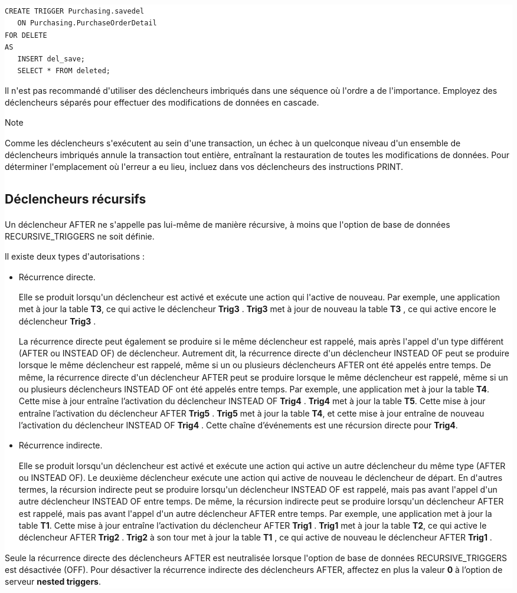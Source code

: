 ```  
CREATE TRIGGER Purchasing.savedel  
   ON Purchasing.PurchaseOrderDetail  
FOR DELETE  
AS  
   INSERT del_save;  
   SELECT * FROM deleted;  
```  
  
 Il n'est pas recommandé d'utiliser des déclencheurs imbriqués dans une séquence où l'ordre a de l'importance. Employez des déclencheurs séparés pour effectuer des modifications de données en cascade.  
  
> [!NOTE]  
>  Comme les déclencheurs s'exécutent au sein d'une transaction, un échec à un quelconque niveau d'un ensemble de déclencheurs imbriqués annule la transaction tout entière, entraînant la restauration de toutes les modifications de données. Pour déterminer l'emplacement où l'erreur a eu lieu, incluez dans vos déclencheurs des instructions PRINT.  
  
## <a name="recursive-triggers"></a>Déclencheurs récursifs  
 Un déclencheur AFTER ne s'appelle pas lui-même de manière récursive, à moins que l'option de base de données RECURSIVE_TRIGGERS ne soit définie.  
  
 Il existe deux types d'autorisations :  
  
-   Récurrence directe.  
  
     Elle se produit lorsqu'un déclencheur est activé et exécute une action qui l'active de nouveau. Par exemple, une application met à jour la table **T3**, ce qui active le déclencheur **Trig3** . **Trig3** met à jour de nouveau la table **T3** , ce qui active encore le déclencheur **Trig3** .  
  
     La récurrence directe peut également se produire si le même déclencheur est rappelé, mais après l'appel d'un type différent (AFTER ou INSTEAD OF) de déclencheur. Autrement dit, la récurrence directe d'un déclencheur INSTEAD OF peut se produire lorsque le même déclencheur est rappelé, même si un ou plusieurs déclencheurs AFTER ont été appelés entre temps. De même, la récurrence directe d'un déclencheur AFTER peut se produire lorsque le même déclencheur est rappelé, même si un ou plusieurs déclencheurs INSTEAD OF ont été appelés entre temps. Par exemple, une application met à jour la table **T4**. Cette mise à jour entraîne l’activation du déclencheur INSTEAD OF **Trig4** . **Trig4** met à jour la table **T5**. Cette mise à jour entraîne l’activation du déclencheur AFTER **Trig5** . **Trig5** met à jour la table **T4**, et cette mise à jour entraîne de nouveau l’activation du déclencheur INSTEAD OF **Trig4** . Cette chaîne d’événements est une récursion directe pour **Trig4**.  
  
-   Récurrence indirecte.  
  
     Elle se produit lorsqu'un déclencheur est activé et exécute une action qui active un autre déclencheur du même type (AFTER ou INSTEAD OF). Le deuxième déclencheur exécute une action qui active de nouveau le déclencheur de départ. En d'autres termes, la récursion indirecte peut se produire lorsqu'un déclencheur INSTEAD OF est rappelé, mais pas avant l'appel d'un autre déclencheur INSTEAD OF entre temps. De même, la récursion indirecte peut se produire lorsqu'un déclencheur AFTER est rappelé, mais pas avant l'appel d'un autre déclencheur AFTER entre temps. Par exemple, une application met à jour la table **T1**. Cette mise à jour entraîne l’activation du déclencheur AFTER **Trig1** . **Trig1** met à jour la table **T2**, ce qui active le déclencheur AFTER **Trig2** . **Trig2** à son tour met à jour la table **T1** , ce qui active de nouveau le déclencheur AFTER **Trig1** .  
  
 Seule la récurrence directe des déclencheurs AFTER est neutralisée lorsque l'option de base de données RECURSIVE_TRIGGERS est désactivée (OFF). Pour désactiver la récurrence indirecte des déclencheurs AFTER, affectez en plus la valeur **0** à l’option de serveur **nested triggers**.  
  